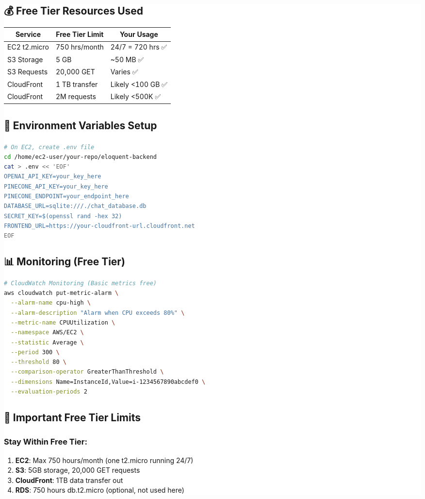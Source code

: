 ## 💰 Free Tier Resources Used

| Service | Free Tier Limit | Your Usage |
|---------|----------------|------------|
| EC2 t2.micro | 750 hrs/month | 24/7 = 720 hrs ✅ |
| S3 Storage | 5 GB | ~50 MB ✅ |
| S3 Requests | 20,000 GET | Varies ✅ |
| CloudFront | 1 TB transfer | Likely <100 GB ✅ |
| CloudFront | 2M requests | Likely <500K ✅ |

## 🔧 Environment Variables Setup

```bash
# On EC2, create .env file
cd /home/ec2-user/your-repo/eloquent-backend
cat > .env << 'EOF'
OPENAI_API_KEY=your_key_here
PINECONE_API_KEY=your_key_here
PINECONE_ENDPOINT=your_endpoint_here
DATABASE_URL=sqlite:///./chat_database.db
SECRET_KEY=$(openssl rand -hex 32)
FRONTEND_URL=https://your-cloudfront-url.cloudfront.net
EOF
```

## 📊 Monitoring (Free Tier)

```bash
# CloudWatch Monitoring (Basic metrics free)
aws cloudwatch put-metric-alarm \
  --alarm-name cpu-high \
  --alarm-description "Alarm when CPU exceeds 80%" \
  --metric-name CPUUtilization \
  --namespace AWS/EC2 \
  --statistic Average \
  --period 300 \
  --threshold 80 \
  --comparison-operator GreaterThanThreshold \
  --dimensions Name=InstanceId,Value=i-1234567890abcdef0 \
  --evaluation-periods 2
```

## 🚨 Important Free Tier Limits

### Stay Within Free Tier:
1. **EC2**: Max 750 hours/month (one t2.micro running 24/7)
2. **S3**: 5GB storage, 20,000 GET requests
3. **CloudFront**: 1TB data transfer out
4. **RDS**: 750 hours db.t2.micro (optional, not used here)
